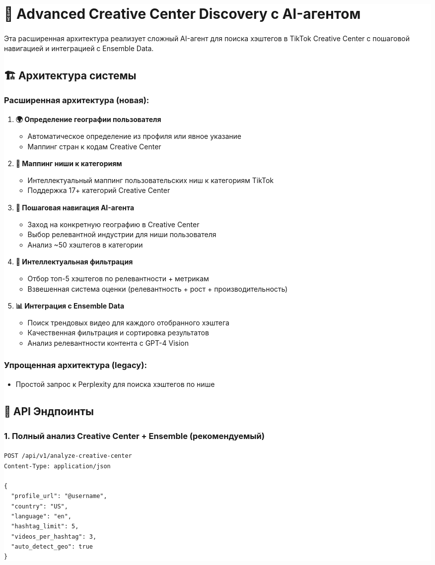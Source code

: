 # 🚀 Advanced Creative Center Discovery с AI-агентом

Эта расширенная архитектура реализует сложный AI-агент для поиска хэштегов в TikTok Creative Center с пошаговой навигацией и интеграцией с Ensemble Data.

## 🏗️ Архитектура системы

### Расширенная архитектура (новая):

1. **🌍 Определение географии пользователя**

   - Автоматическое определение из профиля или явное указание
   - Маппинг стран к кодам Creative Center

2. **📂 Маппинг ниши к категориям**

   - Интеллектуальный маппинг пользовательских ниш к категориям TikTok
   - Поддержка 17+ категорий Creative Center

3. **🤖 Пошаговая навигация AI-агента**

   - Заход на конкретную географию в Creative Center
   - Выбор релевантной индустрии для ниши пользователя
   - Анализ ~50 хэштегов в категории

4. **🎯 Интеллектуальная фильтрация**

   - Отбор топ-5 хэштегов по релевантности + метрикам
   - Взвешенная система оценки (релевантность + рост + производительность)

5. **📊 Интеграция с Ensemble Data**
   - Поиск трендовых видео для каждого отобранного хэштега
   - Качественная фильтрация и сортировка результатов
   - Анализ релевантности контента с GPT-4 Vision

### Упрощенная архитектура (legacy):

- Простой запрос к Perplexity для поиска хэштегов по нише

## 🔌 API Эндпоинты

### 1. Полный анализ Creative Center + Ensemble (рекомендуемый)

```http
POST /api/v1/analyze-creative-center
Content-Type: application/json

{
  "profile_url": "@username",
  "country": "US",
  "language": "en",
  "hashtag_limit": 5,
  "videos_per_hashtag": 3,
  "auto_detect_geo": true
}
```
